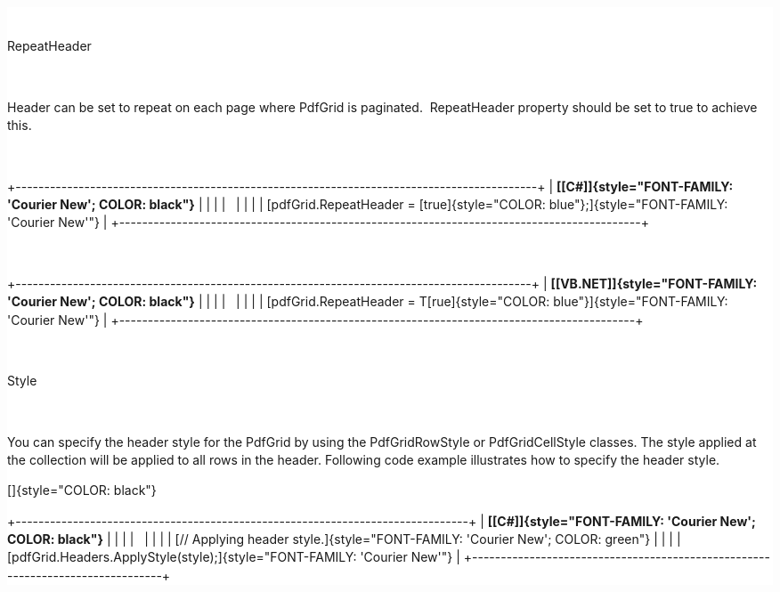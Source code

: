  

RepeatHeader

 

Header can be set to repeat on each page where PdfGrid is paginated.  RepeatHeader property should be set to true to achieve this.

 

+-------------------------------------------------------------------------------------------+
| **[\[C#\]]{style="FONT-FAMILY: 'Courier New'; COLOR: black"}**                            |
|                                                                                           |
|                                                                                           |
|                                                                                           |
| [pdfGrid.RepeatHeader = [true]{style="COLOR: blue"};]{style="FONT-FAMILY: 'Courier New'"} |
+-------------------------------------------------------------------------------------------+

 

+------------------------------------------------------------------------------------------+
| **[\[VB.NET\]]{style="FONT-FAMILY: 'Courier New'; COLOR: black"}**                       |
|                                                                                          |
|                                                                                          |
|                                                                                          |
| [pdfGrid.RepeatHeader = T[rue]{style="COLOR: blue"}]{style="FONT-FAMILY: 'Courier New'"} |
+------------------------------------------------------------------------------------------+

 

Style

 

You can specify the header style for the PdfGrid by using the PdfGridRowStyle or PdfGridCellStyle classes. The style applied at the collection will be applied to all rows in the header. Following code example illustrates how to specify the header style.

[]{style="COLOR: black"} 

+-------------------------------------------------------------------------------+
| **[\[C#\]]{style="FONT-FAMILY: 'Courier New'; COLOR: black"}**                |
|                                                                               |
|                                                                               |
|                                                                               |
| [// Applying header style.]{style="FONT-FAMILY: 'Courier New'; COLOR: green"} |
|                                                                               |
| [pdfGrid.Headers.ApplyStyle(style);]{style="FONT-FAMILY: 'Courier New'"}      |
+-------------------------------------------------------------------------------+
